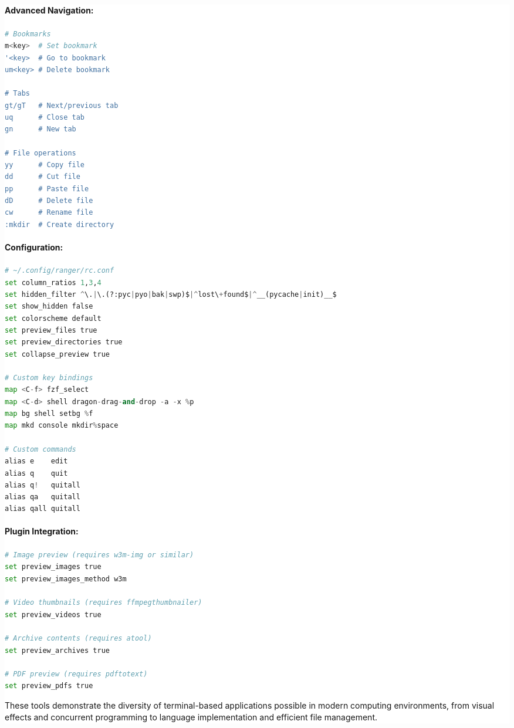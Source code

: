 #### **Advanced Navigation:**
```bash
# Bookmarks
m<key>  # Set bookmark
'<key>  # Go to bookmark
um<key> # Delete bookmark

# Tabs
gt/gT   # Next/previous tab
uq      # Close tab
gn      # New tab

# File operations
yy      # Copy file
dd      # Cut file  
pp      # Paste file
dD      # Delete file
cw      # Rename file
:mkdir  # Create directory
```

#### **Configuration:**
```python
# ~/.config/ranger/rc.conf
set column_ratios 1,3,4
set hidden_filter ^\.|\.(?:pyc|pyo|bak|swp)$|^lost\+found$|^__(pycache|init)__$
set show_hidden false
set colorscheme default
set preview_files true
set preview_directories true
set collapse_preview true

# Custom key bindings
map <C-f> fzf_select
map <C-d> shell dragon-drag-and-drop -a -x %p
map bg shell setbg %f
map mkd console mkdir%space

# Custom commands
alias e    edit
alias q    quit
alias q!   quitall
alias qa   quitall
alias qall quitall
```

#### **Plugin Integration:**
```bash
# Image preview (requires w3m-img or similar)
set preview_images true
set preview_images_method w3m

# Video thumbnails (requires ffmpegthumbnailer)
set preview_videos true

# Archive contents (requires atool)
set preview_archives true

# PDF preview (requires pdftotext)
set preview_pdfs true
```

These tools demonstrate the diversity of terminal-based applications possible in modern computing environments, from visual effects and concurrent programming to language implementation and efficient file management.